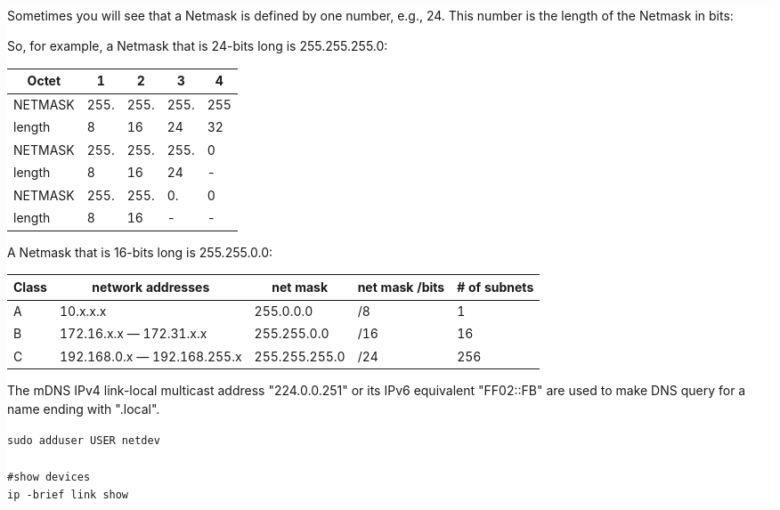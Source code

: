 Sometimes you will see that a Netmask is defined by one number, e.g., 24. This number is the length of the Netmask in bits:


So, for example, a Netmask that is 24-bits long is 255.255.255.0:

| Octet   | 1    | 2    | 3    | 4   |
| ------- | ---- | ---- | ---- | --- |
| NETMASK | 255. | 255. | 255. | 255 |
| length  | 8    | 16   | 24   | 32  |
| NETMASK | 255. | 255. | 255. | 0   |
| length  | 8    | 16   | 24   | -   |
| NETMASK | 255. | 255. | 0.   | 0   |
| length  | 8    | 16   | -    | -   |

A Netmask that is 16-bits long is 255.255.0.0:

| Class | network addresses           | net mask      | net mask /bits | # of subnets |
| ----- | --------------------------- | ------------- | -------------- | ------------ |
| A     | 10.x.x.x                    | 255.0.0.0     | /8             | 1            |
| B     | 172.16.x.x — 172.31.x.x     | 255.255.0.0   | /16            | 16           |
| C     | 192.168.0.x — 192.168.255.x | 255.255.255.0 | /24            | 256          |

The mDNS IPv4 link-local multicast address "224.0.0.251" or its IPv6 equivalent "FF02::FB" are used to make DNS query for a name ending with ".local".

```
sudo adduser USER netdev

#show devices
ip -brief link show
